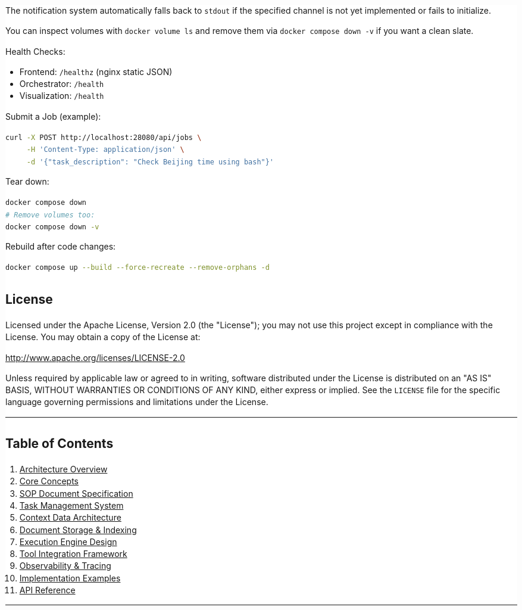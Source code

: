The notification system automatically falls back to `stdout` if the specified channel is not yet implemented or fails to initialize.

You can inspect volumes with `docker volume ls` and remove them via `docker compose down -v` if you want a clean slate.

Health Checks:
- Frontend: `/healthz` (nginx static JSON)
- Orchestrator: `/health`
- Visualization: `/health`

Submit a Job (example):
```bash
curl -X POST http://localhost:28080/api/jobs \
     -H 'Content-Type: application/json' \
     -d '{"task_description": "Check Beijing time using bash"}'
```

Tear down:
```bash
docker compose down
# Remove volumes too:
docker compose down -v
```

Rebuild after code changes:
```bash
docker compose up --build --force-recreate --remove-orphans -d
```

## License

Licensed under the Apache License, Version 2.0 (the "License"); you may not use this project except in compliance with the License. You may obtain a copy of the License at:

http://www.apache.org/licenses/LICENSE-2.0

Unless required by applicable law or agreed to in writing, software distributed under the License is distributed on an "AS IS" BASIS, WITHOUT WARRANTIES OR CONDITIONS OF ANY KIND, either express or implied. See the `LICENSE` file for the specific language governing permissions and limitations under the License.

---

## Table of Contents

1. [Architecture Overview](#1-architecture-overview)
2. [Core Concepts](#2-core-concepts)  
3. [SOP Document Specification](#3-sop-document-specification)
4. [Task Management System](#4-task-management-system)
5. [Context Data Architecture](#5-context-data-architecture)
6. [Document Storage & Indexing](#6-document-storage--indexing)
7. [Execution Engine Design](#7-execution-engine-design)
8. [Tool Integration Framework](#8-tool-integration-framework)
9. [Observability & Tracing](#9-observability--tracing)
10. [Implementation Examples](#10-implementation-examples)
11. [API Reference](#11-api-reference)

---